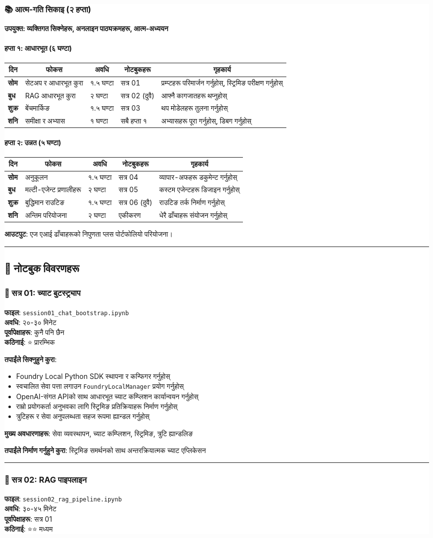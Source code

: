 ### 📚 आत्म-गति सिकाइ (२ हप्ता)

**उपयुक्त: व्यक्तिगत सिक्नेहरू, अनलाइन पाठ्यक्रमहरू, आत्म-अध्ययन**

#### हप्ता १: आधारभूत (६ घण्टा)

| दिन | फोकस | अवधि | नोटबुकहरू | गृहकार्य |
|-----|-------|----------|-----------|----------|
| **सोम** | सेटअप र आधारभूत कुरा | १.५ घण्टा | सत्र 01 | प्रम्प्टहरू परिमार्जन गर्नुहोस्, स्ट्रिमिङ परीक्षण गर्नुहोस् |
| **बुध** | RAG आधारभूत कुरा | २ घण्टा | सत्र 02 (दुवै) | आफ्नै कागजातहरू थप्नुहोस् |
| **शुक्र** | बेंचमार्किङ | १.५ घण्टा | सत्र 03 | थप मोडेलहरू तुलना गर्नुहोस् |
| **शनि** | समीक्षा र अभ्यास | १ घण्टा | सबै हप्ता १ | अभ्यासहरू पूरा गर्नुहोस्, डिबग गर्नुहोस् |

#### हप्ता २: उन्नत (५ घण्टा)

| दिन | फोकस | अवधि | नोटबुकहरू | गृहकार्य |
|-----|-------|----------|-----------|----------|
| **सोम** | अनुकूलन | १.५ घण्टा | सत्र 04 | व्यापार-अफहरू डकुमेन्ट गर्नुहोस् |
| **बुध** | मल्टी-एजेन्ट प्रणालीहरू | २ घण्टा | सत्र 05 | कस्टम एजेन्टहरू डिजाइन गर्नुहोस् |
| **शुक्र** | बुद्धिमान राउटिङ | १.५ घण्टा | सत्र 06 (दुवै) | राउटिङ तर्क निर्माण गर्नुहोस् |
| **शनि** | अन्तिम परियोजना | २ घण्टा | एकीकरण | धेरै ढाँचाहरू संयोजन गर्नुहोस् |

**आउटपुट**: एज एआई ढाँचाहरूको निपुणता प्लस पोर्टफोलियो परियोजना।

---

## 📔 नोटबुक विवरणहरू

### 📘 सत्र 01: च्याट बुटस्ट्र्याप
**फाइल**: `session01_chat_bootstrap.ipynb`  
**अवधि**: २०-३० मिनेट  
**पूर्वापेक्षाहरू**: कुनै पनि छैन  
**कठिनाई**: ⭐ प्रारम्भिक

**तपाईंले सिक्नुहुने कुरा**:
- Foundry Local Python SDK स्थापना र कन्फिगर गर्नुहोस्
- स्वचालित सेवा पत्ता लगाउन `FoundryLocalManager` प्रयोग गर्नुहोस्
- OpenAI-संगत APIको साथ आधारभूत च्याट कम्प्लिशन कार्यान्वयन गर्नुहोस्
- राम्रो प्रयोगकर्ता अनुभवका लागि स्ट्रिमिङ प्रतिक्रियाहरू निर्माण गर्नुहोस्
- त्रुटिहरू र सेवा अनुपलब्धता सहज रूपमा ह्यान्डल गर्नुहोस्

**मुख्य अवधारणाहरू**: सेवा व्यवस्थापन, च्याट कम्प्लिशन, स्ट्रिमिङ, त्रुटि ह्यान्डलिङ

**तपाईंले निर्माण गर्नुहुने कुरा**: स्ट्रिमिङ समर्थनको साथ अन्तरक्रियात्मक च्याट एप्लिकेसन

---

### 📗 सत्र 02: RAG पाइपलाइन
**फाइल**: `session02_rag_pipeline.ipynb`  
**अवधि**: ३०-४५ मिनेट  
**पूर्वापेक्षाहरू**: सत्र 01  
**कठिनाई**: ⭐⭐ मध्यम
